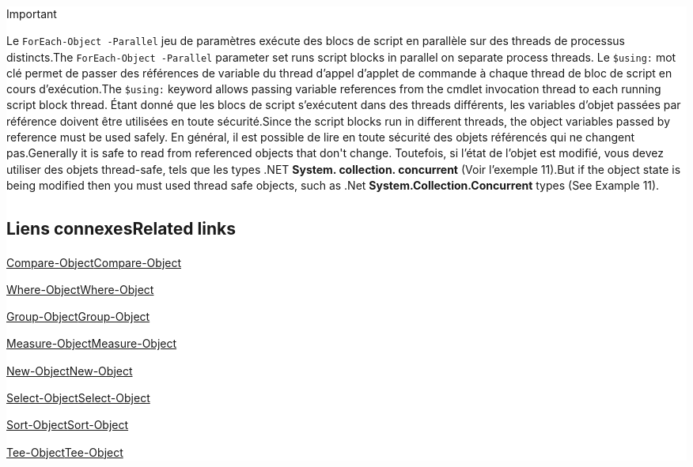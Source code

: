   > [!IMPORTANT]
  > <span data-ttu-id="0c450-315">Le `ForEach-Object -Parallel` jeu de paramètres exécute des blocs de script en parallèle sur des threads de processus distincts.</span><span class="sxs-lookup"><span data-stu-id="0c450-315">The `ForEach-Object -Parallel` parameter set runs script blocks in parallel on separate process threads.</span></span> <span data-ttu-id="0c450-316">Le `$using:` mot clé permet de passer des références de variable du thread d’appel d’applet de commande à chaque thread de bloc de script en cours d’exécution.</span><span class="sxs-lookup"><span data-stu-id="0c450-316">The `$using:` keyword allows passing variable references from the cmdlet invocation thread to each running script block thread.</span></span> <span data-ttu-id="0c450-317">Étant donné que les blocs de script s’exécutent dans des threads différents, les variables d’objet passées par référence doivent être utilisées en toute sécurité.</span><span class="sxs-lookup"><span data-stu-id="0c450-317">Since the script blocks run in different threads, the object variables passed by reference must be used safely.</span></span> <span data-ttu-id="0c450-318">En général, il est possible de lire en toute sécurité des objets référencés qui ne changent pas.</span><span class="sxs-lookup"><span data-stu-id="0c450-318">Generally it is safe to read from referenced objects that don't change.</span></span> <span data-ttu-id="0c450-319">Toutefois, si l’état de l’objet est modifié, vous devez utiliser des objets thread-safe, tels que les types .NET **System. collection. concurrent** (Voir l’exemple 11).</span><span class="sxs-lookup"><span data-stu-id="0c450-319">But if the object state is being modified then you must used thread safe objects, such as .Net **System.Collection.Concurrent** types (See Example 11).</span></span>

## <span data-ttu-id="0c450-320">Liens connexes</span><span class="sxs-lookup"><span data-stu-id="0c450-320">Related links</span></span>

[<span data-ttu-id="0c450-321">Compare-Object</span><span class="sxs-lookup"><span data-stu-id="0c450-321">Compare-Object</span></span>](../Microsoft.PowerShell.Utility/Compare-Object.md)

[<span data-ttu-id="0c450-322">Where-Object</span><span class="sxs-lookup"><span data-stu-id="0c450-322">Where-Object</span></span>](Where-Object.md)

[<span data-ttu-id="0c450-323">Group-Object</span><span class="sxs-lookup"><span data-stu-id="0c450-323">Group-Object</span></span>](../Microsoft.PowerShell.Utility/Group-Object.md)

[<span data-ttu-id="0c450-324">Measure-Object</span><span class="sxs-lookup"><span data-stu-id="0c450-324">Measure-Object</span></span>](../Microsoft.PowerShell.Utility/Measure-Object.md)

[<span data-ttu-id="0c450-325">New-Object</span><span class="sxs-lookup"><span data-stu-id="0c450-325">New-Object</span></span>](../Microsoft.PowerShell.Utility/New-Object.md)

[<span data-ttu-id="0c450-326">Select-Object</span><span class="sxs-lookup"><span data-stu-id="0c450-326">Select-Object</span></span>](../Microsoft.PowerShell.Utility/Select-Object.md)

[<span data-ttu-id="0c450-327">Sort-Object</span><span class="sxs-lookup"><span data-stu-id="0c450-327">Sort-Object</span></span>](../Microsoft.PowerShell.Utility/Sort-Object.md)

[<span data-ttu-id="0c450-328">Tee-Object</span><span class="sxs-lookup"><span data-stu-id="0c450-328">Tee-Object</span></span>](../Microsoft.PowerShell.Utility/Tee-Object.md)
